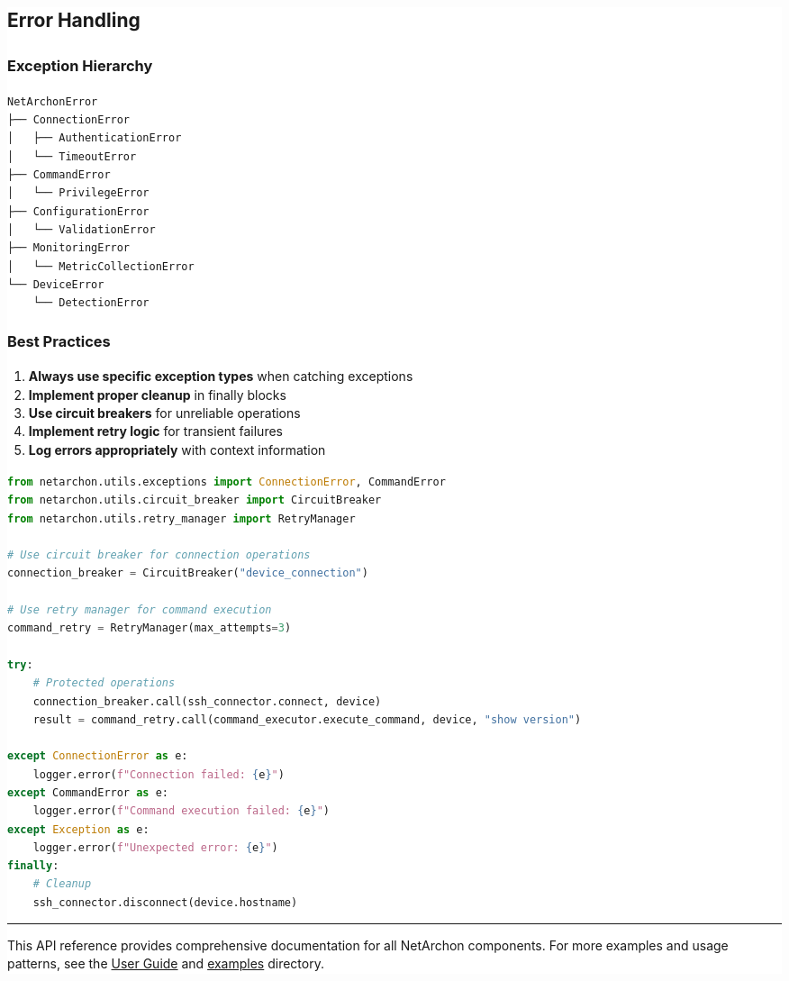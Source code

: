 ## Error Handling

### Exception Hierarchy

```
NetArchonError
├── ConnectionError
│   ├── AuthenticationError
│   └── TimeoutError
├── CommandError
│   └── PrivilegeError
├── ConfigurationError
│   └── ValidationError
├── MonitoringError
│   └── MetricCollectionError
└── DeviceError
    └── DetectionError
```

### Best Practices

1. **Always use specific exception types** when catching exceptions
2. **Implement proper cleanup** in finally blocks
3. **Use circuit breakers** for unreliable operations
4. **Implement retry logic** for transient failures
5. **Log errors appropriately** with context information

```python
from netarchon.utils.exceptions import ConnectionError, CommandError
from netarchon.utils.circuit_breaker import CircuitBreaker
from netarchon.utils.retry_manager import RetryManager

# Use circuit breaker for connection operations
connection_breaker = CircuitBreaker("device_connection")

# Use retry manager for command execution
command_retry = RetryManager(max_attempts=3)

try:
    # Protected operations
    connection_breaker.call(ssh_connector.connect, device)
    result = command_retry.call(command_executor.execute_command, device, "show version")
    
except ConnectionError as e:
    logger.error(f"Connection failed: {e}")
except CommandError as e:
    logger.error(f"Command execution failed: {e}")
except Exception as e:
    logger.error(f"Unexpected error: {e}")
finally:
    # Cleanup
    ssh_connector.disconnect(device.hostname)
```

---

This API reference provides comprehensive documentation for all NetArchon components. For more examples and usage patterns, see the [User Guide](user_guide.md) and [examples](../examples/) directory.